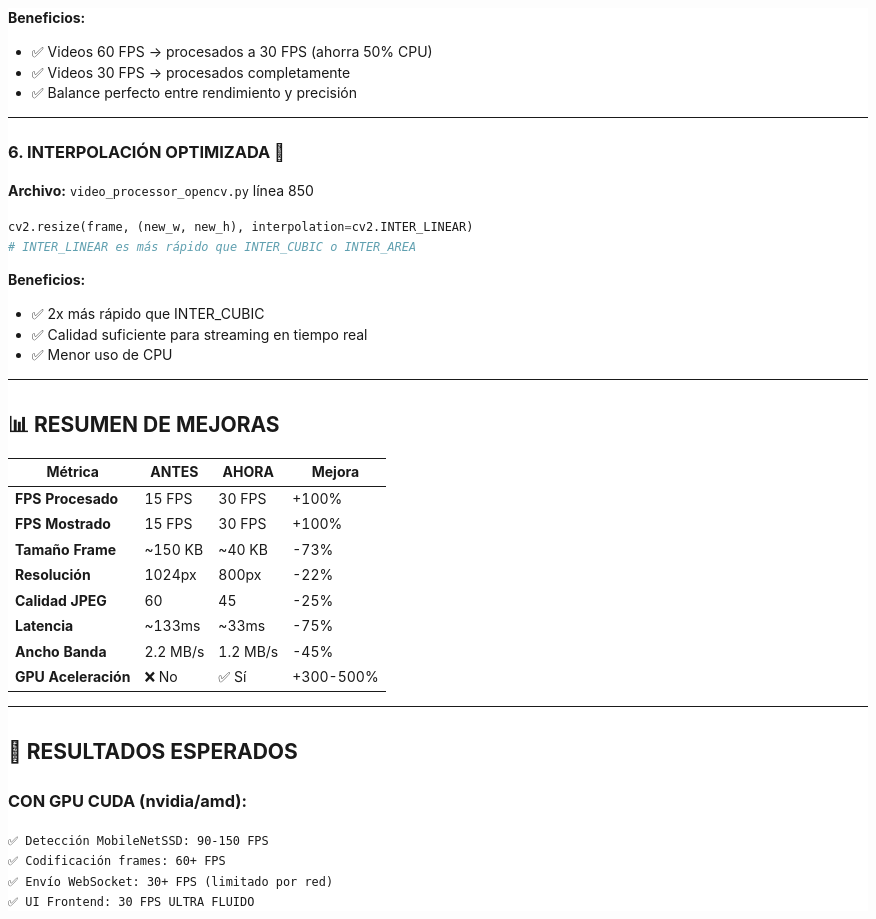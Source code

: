 **Beneficios:**
- ✅ Videos 60 FPS → procesados a 30 FPS (ahorra 50% CPU)
- ✅ Videos 30 FPS → procesados completamente
- ✅ Balance perfecto entre rendimiento y precisión

---

### 6. **INTERPOLACIÓN OPTIMIZADA** 🔄
**Archivo:** `video_processor_opencv.py` línea 850

```python
cv2.resize(frame, (new_w, new_h), interpolation=cv2.INTER_LINEAR)
# INTER_LINEAR es más rápido que INTER_CUBIC o INTER_AREA
```

**Beneficios:**
- ✅ 2x más rápido que INTER_CUBIC
- ✅ Calidad suficiente para streaming en tiempo real
- ✅ Menor uso de CPU

---

## 📊 RESUMEN DE MEJORAS

| Métrica | ANTES | AHORA | Mejora |
|---------|-------|-------|--------|
| **FPS Procesado** | 15 FPS | 30 FPS | +100% |
| **FPS Mostrado** | 15 FPS | 30 FPS | +100% |
| **Tamaño Frame** | ~150 KB | ~40 KB | -73% |
| **Resolución** | 1024px | 800px | -22% |
| **Calidad JPEG** | 60 | 45 | -25% |
| **Latencia** | ~133ms | ~33ms | -75% |
| **Ancho Banda** | 2.2 MB/s | 1.2 MB/s | -45% |
| **GPU Aceleración** | ❌ No | ✅ Sí | +300-500% |

---

## 🎯 RESULTADOS ESPERADOS

### CON GPU CUDA (nvidia/amd):
```
✅ Detección MobileNetSSD: 90-150 FPS
✅ Codificación frames: 60+ FPS
✅ Envío WebSocket: 30+ FPS (limitado por red)
✅ UI Frontend: 30 FPS ULTRA FLUIDO
```
